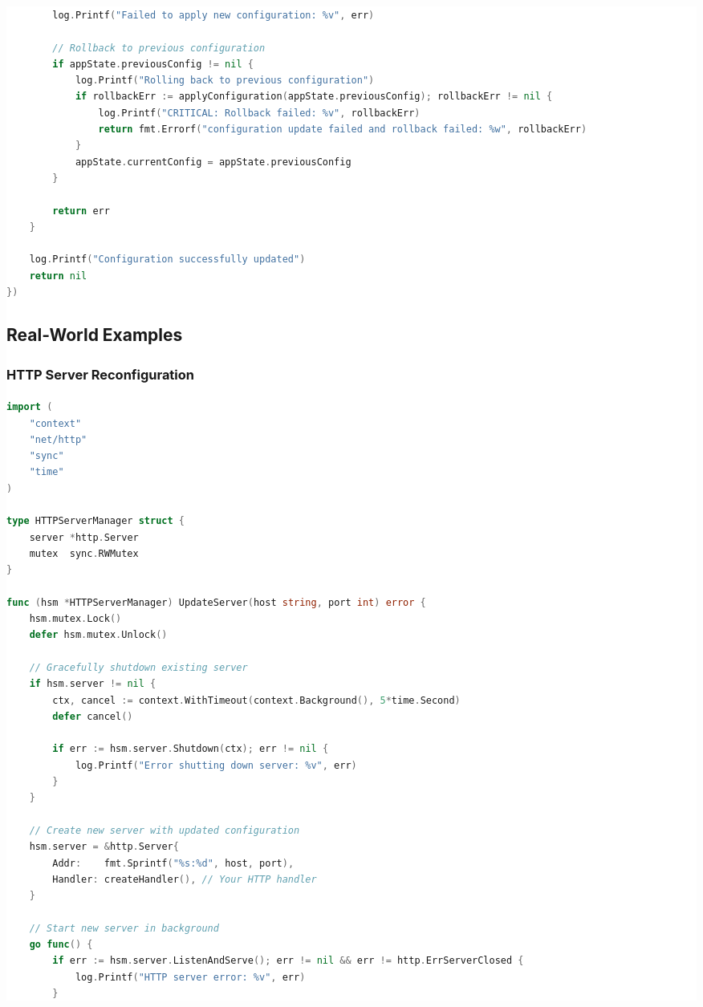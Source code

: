 ```go
        log.Printf("Failed to apply new configuration: %v", err)
        
        // Rollback to previous configuration
        if appState.previousConfig != nil {
            log.Printf("Rolling back to previous configuration")
            if rollbackErr := applyConfiguration(appState.previousConfig); rollbackErr != nil {
                log.Printf("CRITICAL: Rollback failed: %v", rollbackErr)
                return fmt.Errorf("configuration update failed and rollback failed: %w", rollbackErr)
            }
            appState.currentConfig = appState.previousConfig
        }
        
        return err
    }
    
    log.Printf("Configuration successfully updated")
    return nil
})
```

## Real-World Examples

### HTTP Server Reconfiguration

```go
import (
    "context"
    "net/http"
    "sync"
    "time"
)

type HTTPServerManager struct {
    server *http.Server
    mutex  sync.RWMutex
}

func (hsm *HTTPServerManager) UpdateServer(host string, port int) error {
    hsm.mutex.Lock()
    defer hsm.mutex.Unlock()
    
    // Gracefully shutdown existing server
    if hsm.server != nil {
        ctx, cancel := context.WithTimeout(context.Background(), 5*time.Second)
        defer cancel()
        
        if err := hsm.server.Shutdown(ctx); err != nil {
            log.Printf("Error shutting down server: %v", err)
        }
    }
    
    // Create new server with updated configuration
    hsm.server = &http.Server{
        Addr:    fmt.Sprintf("%s:%d", host, port),
        Handler: createHandler(), // Your HTTP handler
    }
    
    // Start new server in background
    go func() {
        if err := hsm.server.ListenAndServe(); err != nil && err != http.ErrServerClosed {
            log.Printf("HTTP server error: %v", err)
        }
```